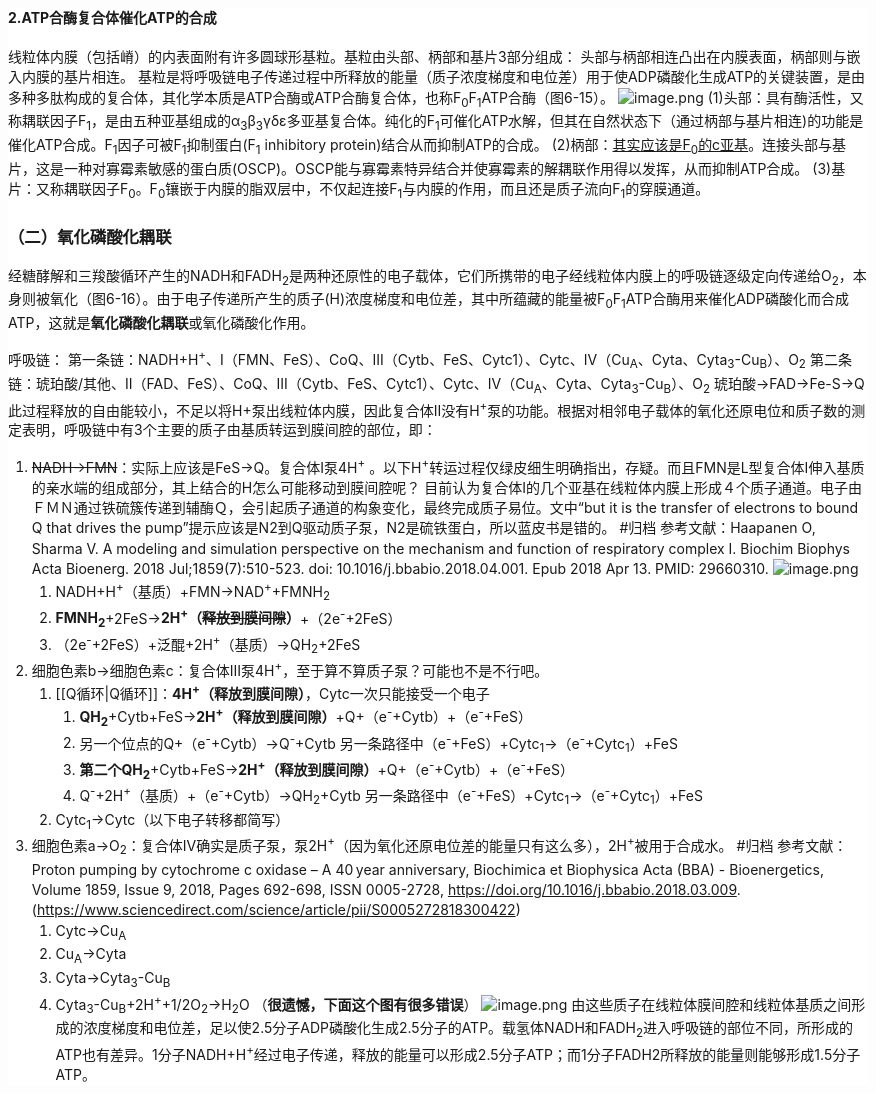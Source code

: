 #### 2.ATP合酶复合体催化ATP的合成
线粒体内膜（包括嵴）的内表面附有许多圆球形基粒。基粒由头部、柄部和基片3部分组成： 头部与柄部相连凸出在内膜表面，柄部则与嵌入内膜的基片相连。
基粒是将呼吸链电子传递过程中所释放的能量（质子浓度梯度和电位差）用于使ADP磷酸化生成ATP的关键装置，是由多种多肽构成的复合体，其化学本质是ATP合酶或ATP合酶复合体，也称F<sub>0</sub>F<sub>1</sub>ATP合酶（图6-15）。
![image.png](https://cdn.jsdelivr.net/gh/Dolan-Lance/Image-Jiang/202401131957255.jpg)
(1)头部：具有酶活性，又称耦联因子F<sub>1</sub>，是由五种亚基组成的α<sub>3</sub>β<sub>3</sub>γδε多亚基复合体。纯化的F<sub>1</sub>可催化ATP水解，但其在自然状态下（通过柄部与基片相连)的功能是催化ATP合成。F<sub>1</sub>因子可被F<sub>1</sub>抑制蛋白(F<sub>1</sub> inhibitory protein)结合从而抑制ATP的合成。
(2)柄部：<u>其实应该是F<sub>0</sub>的c亚基</u>。连接头部与基片，这是一种对寡霉素敏感的蛋白质(OSCP)。OSCP能与寡霉素特异结合并使寡霉素的解耦联作用得以发挥，从而抑制ATP合成。
(3)基片：又称耦联因子F<sub>0</sub>。F<sub>0</sub>镶嵌于内膜的脂双层中，不仅起连接F<sub>1</sub>与内膜的作用，而且还是质子流向F<sub>1</sub>的穿膜通道。

### （二）氧化磷酸化耦联
经糖酵解和三羧酸循环产生的NADH和FADH<sub>2</sub>是两种还原性的电子载体，它们所携带的电子经线粒体内膜上的呼吸链逐级定向传递给O<sub>2</sub>，本身则被氧化（图6-16）。由于电子传递所产生的质子(H)浓度梯度和电位差，其中所蕴藏的能量被F<sub>0</sub>F<sub>1</sub>ATP合酶用来催化ADP磷酸化而合成ATP，这就是**氧化磷酸化耦联**或氧化磷酸化作用。

呼吸链：
第一条链：NADH+H<sup>+</sup>、Ⅰ（FMN、FeS）、CoQ、Ⅲ（Cytb、FeS、Cytc1）、Cytc、Ⅳ（Cu<sub>A</sub>、Cyta、Cyta<sub>3</sub>-Cu<sub>B</sub>）、O<sub>2</sub>
第二条链：琥珀酸/其他、Ⅱ（FAD、FeS）、CoQ、Ⅲ（Cytb、FeS、Cytc1）、Cytc、Ⅳ（Cu<sub>A</sub>、Cyta、Cyta<sub>3</sub>-Cu<sub>B</sub>）、O<sub>2</sub>
琥珀酸→FAD→Fe-S→Q此过程释放的自由能较小，不足以将H+泵出线粒体内膜，因此复合体Ⅱ没有H<sup>+</sup>泵的功能。根据对相邻电子载体的氧化还原电位和质子数的测定表明，呼吸链中有3个主要的质子由基质转运到膜间腔的部位，即：
1. ~~NADH→FMN~~：实际上应该是FeS→Q。复合体Ⅰ泵4H<sup>+</sup> 。以下H<sup>+</sup>转运过程仅绿皮细生明确指出，存疑。而且FMN是L型复合体Ⅰ伸入基质的亲水端的组成部分，其上结合的H怎么可能移动到膜间腔呢？
		目前认为复合体Ⅰ的几个亚基在线粒体内膜上形成４个质子通道。电子由ＦＭＮ通过铁硫簇传递到辅酶Ｑ，会引起质子通道的构象变化，最终完成质子易位。文中“but it is the transfer of electrons to bound Q that drives the pump”提示应该是N2到Q驱动质子泵，N2是硫铁蛋白，所以蓝皮书是错的。 #归档
		参考文献：Haapanen O, Sharma V. A modeling and simulation perspective on the mechanism and function of respiratory complex I. Biochim Biophys Acta Bioenerg. 2018 Jul;1859(7):510-523. doi: 10.1016/j.bbabio.2018.04.001. Epub 2018 Apr 13. PMID: 29660310.
		![image.png](https://cdn.jsdelivr.net/gh/Dolan-Lance/Image-Jiang/202401141820000.jpg)
	1. NADH+H<sup>+</sup>（基质）+FMN→NAD<sup>+</sup>+FMNH<sub>2</sub>
	2. **FMNH<sub>2</sub>**+2FeS→**2H<sup>+</sup>（~~释放到膜间隙~~）**+（2e<sup>-</sup>+2FeS）
	3. （2e<sup>-</sup>+2FeS）+泛醌+2H<sup>+</sup>（基质）→QH<sub>2</sub>+2FeS
2. 细胞色素b→细胞色素c：复合体Ⅲ泵4H<sup>+</sup>，至于算不算质子泵？可能也不是不行吧。
	1. [[Q循环\|Q循环]]：**4H<sup>+</sup>（释放到膜间隙）**，Cytc一次只能接受一个电子
		1. **QH<sub>2</sub>**+Cytb+FeS→**2H<sup>+</sup>（释放到膜间隙）**+Q+（e<sup>-</sup>+Cytb）+（e<sup>-</sup>+FeS）
		2. 另一个位点的Q+（e<sup>-</sup>+Cytb）→Q<sup>-</sup>+Cytb
			另一条路径中（e<sup>-</sup>+FeS）+Cytc<sub>1</sub>→（e<sup>-</sup>+Cytc<sub>1</sub>）+FeS
		3. **第二个QH<sub>2</sub>**+Cytb+FeS→**2H<sup>+</sup>（释放到膜间隙）**+Q+（e<sup>-</sup>+Cytb）+（e<sup>-</sup>+FeS）
		4. Q<sup>-</sup>+2H<sup>+</sup>（基质）+（e<sup>-</sup>+Cytb）→QH<sub>2</sub>+Cytb
			另一条路径中（e<sup>-</sup>+FeS）+Cytc<sub>1</sub>→（e<sup>-</sup>+Cytc<sub>1</sub>）+FeS
	2.  Cytc<sub>1</sub>→Cytc（以下电子转移都简写）
3. 细胞色素a→O<sub>2</sub>：复合体Ⅳ确实是质子泵，泵2H<sup>+</sup>（因为氧化还原电位差的能量只有这么多），2H<sup>+</sup>被用于合成水。 #归档
		参考文献：Proton pumping by cytochrome c oxidase – A 40 year anniversary, Biochimica et Biophysica Acta (BBA) - Bioenergetics, Volume 1859, Issue 9, 2018, Pages 692-698, ISSN 0005-2728, https://doi.org/10.1016/j.bbabio.2018.03.009. (https://www.sciencedirect.com/science/article/pii/S0005272818300422)
	1. Cytc→Cu<sub>A</sub>
	2. Cu<sub>A</sub>→Cyta
	3. Cyta→Cyta<sub>3</sub>-Cu<sub>B</sub>
	4. Cyta<sub>3</sub>-Cu<sub>B</sub>+2H<sup>+</sup>+1/2O<sub>2</sub>→H<sub>2</sub>O
（**很遗憾，下面这个图有很多错误**）
![image.png](https://cdn.jsdelivr.net/gh/Dolan-Lance/Image-Jiang/202401132257551.jpg)
由这些质子在线粒体膜间腔和线粒体基质之间形成的浓度梯度和电位差，足以使2.5分子ADP磷酸化生成2.5分子的ATP。载氢体NADH和FADH<sub>2</sub>进入呼吸链的部位不同，所形成的ATP也有差异。1分子NADH+H<sup>+</sup>经过电子传递，释放的能量可以形成2.5分子ATP；而1分子FADH2所释放的能量则能够形成1.5分子ATP。
